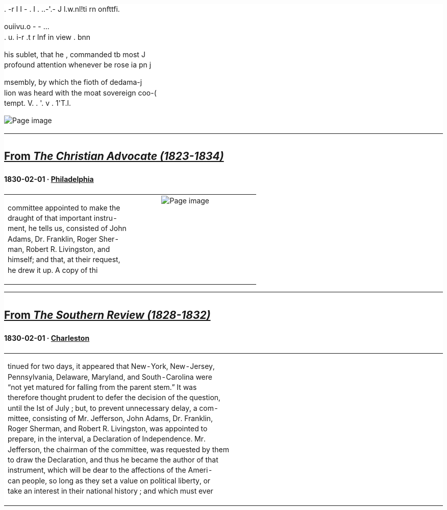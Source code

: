 . -r I I - . I . ..-&#x27;.- J l.w.nl!ti rn onfttfi.  
  
  
ouiivu.o - - ...  
. u. i-r .t r lnf in view . bnn  
  
his sublet, that he , commanded tb most J  
profound attention whenever be rose ia pn j  
  
msembly, by which the fioth of dedama-j  
lion was heard with the moat sovereign coo-(  
tempt. V. . &#x27;. v . 1&#x27;T.l. 
</td><td style="width: 50%; max-height: 75%; margin: auto; display: block;">
<img alt="Page image" src="https://newspapers.digitalnc.org/images/iiif/batch_ncu_CapeFR1n_ver01%2Fdata%2F1830011301%2F0077.jp2/pct:34.365195565781214,13.111052072263549,40.012549675800045,85.46758767268862/!600,600/0/default.jpg"/>
</td>
</tr></table>

---

## [From _The Christian Advocate (1823-1834)_](https://archive.org/details/sim_christian-advocate-1823_1830-02_8/page/n23/mode/1up?view=theater)

#### 1830-02-01 &middot; [Philadelphia](http://dbpedia.org/resource/Philadelphia)

<table style="width: 100%;"><tr><td style="width: 50%">

  
committee appointed to make the  
draught of that important instru-  
ment, he tells us, consisted of John  
Adams, Dr. Franklin, Roger Sher-  
man, Robert R. Livingston, and  
himself; and that, at their request,  
he drew it up. A copy of thi
</td><td style="width: 50%; max-height: 75%; margin: auto; display: block;">
<img alt="Page image" src="https://iiif.archive.org/image/iiif/2/sim_christian-advocate-1823_1830-02_8%2Fsim_christian-advocate-1823_1830-02_8_jp2.zip%2Fsim_christian-advocate-1823_1830-02_8_jp2%2Fsim_christian-advocate-1823_1830-02_8_0023.jp2/pct:22.355072463768117,63.38809946714032,35.39855072463768,10.279751332149202/600,/0/default.jpg"/>
</td>
</tr></table>

---

## [From _The Southern Review (1828-1832)_](https://archive.org/details/sim_southern-review_1830-02_5_9/page/n113/mode/1up?view=theater)

#### 1830-02-01 &middot; [Charleston](http://dbpedia.org/resource/Charleston%2C_South_Carolina)

<table style="width: 100%;"><tr><td style="width: 50%">

  
tinued for two days, it appeared that New-York, New-Jersey,  
Pennsylvania, Delaware, Maryland, and South-Carolina were  
“not yet matured for falling from the parent stem.” It was  
therefore thought prudent to defer the decision of the question,  
until the Ist of July ; but, to prevent unnecessary delay, a com-  
mittee, consisting of Mr. Jefferson, John Adams, Dr. Franklin,  
Roger Sherman, and Robert R. Livingston, was appointed to  
prepare, in the interval, a Declaration of Independence. Mr.  
Jefferson, the chairman of the committee, was requested by them  
to draw the Declaration, and thus he became the author of that  
instrument, which will be dear to the affections of the Ameri-  
can people, so long as they set a value on political liberty, or  
take an interest in their national history ; and which must ever  